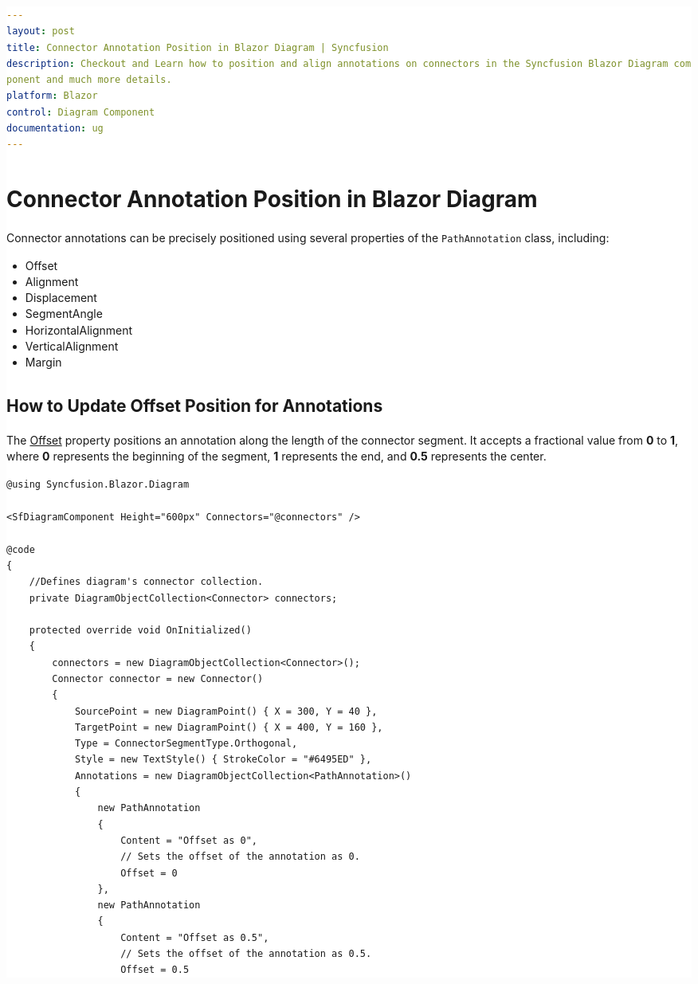 ```yaml
---
layout: post
title: Connector Annotation Position in Blazor Diagram | Syncfusion
description: Checkout and Learn how to position and align annotations on connectors in the Syncfusion Blazor Diagram component and much more details.
platform: Blazor
control: Diagram Component
documentation: ug
---
```


# Connector Annotation Position in Blazor Diagram 

Connector annotations can be precisely positioned using several properties of the `PathAnnotation` class, including:

* Offset
* Alignment
* Displacement
* SegmentAngle
* HorizontalAlignment
* VerticalAlignment
* Margin

## How to Update Offset Position for Annotations

The [Offset](https://help.syncfusion.com/cr/blazor/Syncfusion.Blazor.Diagram.PathAnnotation.html#Syncfusion_Blazor_Diagram_PathAnnotation_Offset) property positions an annotation along the length of the connector segment. It accepts a fractional value from **0** to **1**, where **0** represents the beginning of the segment, **1** represents the end, and **0.5** represents the center.

```cshtml
@using Syncfusion.Blazor.Diagram

<SfDiagramComponent Height="600px" Connectors="@connectors" />

@code
{
    //Defines diagram's connector collection.
    private DiagramObjectCollection<Connector> connectors;

    protected override void OnInitialized()
    {
        connectors = new DiagramObjectCollection<Connector>();
        Connector connector = new Connector()
        {
            SourcePoint = new DiagramPoint() { X = 300, Y = 40 },
            TargetPoint = new DiagramPoint() { X = 400, Y = 160 },
            Type = ConnectorSegmentType.Orthogonal,
            Style = new TextStyle() { StrokeColor = "#6495ED" },
            Annotations = new DiagramObjectCollection<PathAnnotation>()
            {
                new PathAnnotation
                {
                    Content = "Offset as 0",
                    // Sets the offset of the annotation as 0.
                    Offset = 0
                },
                new PathAnnotation
                {
                    Content = "Offset as 0.5",
                    // Sets the offset of the annotation as 0.5.
                    Offset = 0.5
```